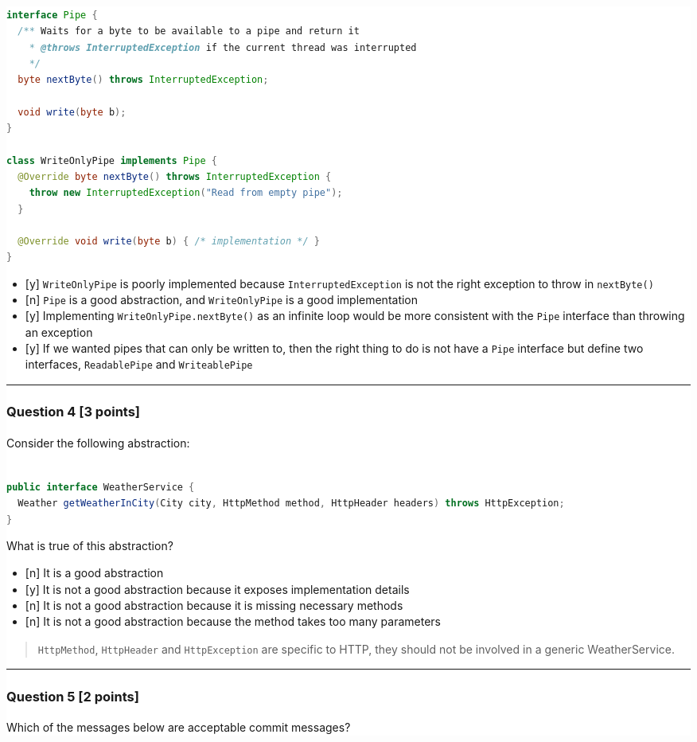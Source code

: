 ```java
interface Pipe {
  /** Waits for a byte to be available to a pipe and return it 
    * @throws InterruptedException if the current thread was interrupted
    */
  byte nextByte() throws InterruptedException;

  void write(byte b);
}

class WriteOnlyPipe implements Pipe {
  @Override byte nextByte() throws InterruptedException {
    throw new InterruptedException("Read from empty pipe");
  }

  @Override void write(byte b) { /* implementation */ }
}
``` 

- [y] `WriteOnlyPipe` is poorly implemented because `InterruptedException` is not the right exception to throw in `nextByte()`
- [n] `Pipe` is a good abstraction, and `WriteOnlyPipe` is a good implementation
- [y] Implementing `WriteOnlyPipe.nextByte()` as an infinite loop would be more consistent with the `Pipe` interface than throwing an exception
- [y] If we wanted pipes that can only be written to, then the right thing to do is not have a `Pipe` interface but define two interfaces, `ReadablePipe` and `WriteablePipe`

---

### Question 4 [3 points]

Consider the following abstraction:

```java

public interface WeatherService {
  Weather getWeatherInCity(City city, HttpMethod method, HttpHeader headers) throws HttpException;
}
```

What is true of this abstraction?

- [n] It is a good abstraction
- [y] It is not a good abstraction because it exposes implementation details
- [n] It is not a good abstraction because it is missing necessary methods
- [n] It is not a good abstraction because the method takes too many parameters

> `HttpMethod`, `HttpHeader` and `HttpException` are specific to HTTP, they should not be involved in a generic WeatherService.

---

### Question 5 [2 points]

Which of the messages below are acceptable commit messages?
